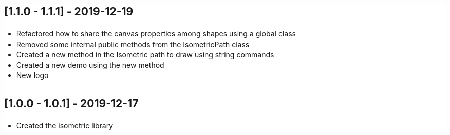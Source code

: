 ## [1.1.0 - 1.1.1] - 2019-12-19

- Refactored how to share the canvas properties among shapes using a global class
- Removed some internal public methods from the IsometricPath class
- Created a new method in the Isometric path to draw using string commands
- Created a new demo using the new method
- New logo

## [1.0.0 - 1.0.1] - 2019-12-17

- Created the isometric library
